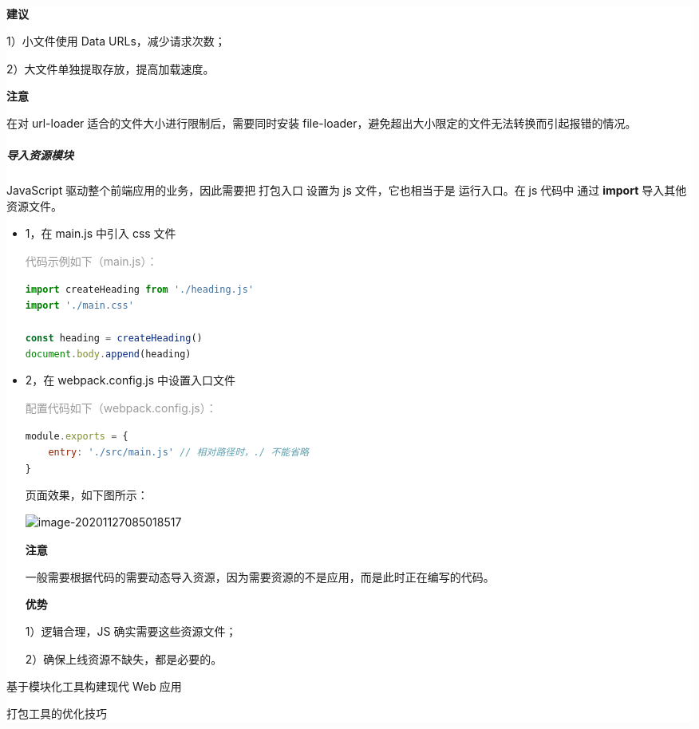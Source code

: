   **建议**

  1）小文件使用 Data URLs，减少请求次数；

  2）大文件单独提取存放，提高加载速度。

  **注意**

  在对 url-loader 适合的文件大小进行限制后，需要同时安装 file-loader，避免超出大小限定的文件无法转换而引起报错的情况。

##### 导入资源模块

JavaScript 驱动整个前端应用的业务，因此需要把 打包入口 设置为 js 文件，它也相当于是 运行入口。在 js 代码中 通过 **import** 导入其他资源文件。

* 1，在 main.js 中引入 css 文件

  <font color="#999999">代码示例如下（main.js）：</font>

  ```js
  import createHeading from './heading.js'
  import './main.css'
  
  const heading = createHeading()
  document.body.append(heading)
  ```

* 2，在 webpack.config.js 中设置入口文件

  <font color="#999999">配置代码如下（webpack.config.js）：</font>

  ```js
  module.exports = {
      entry: './src/main.js' // 相对路径时，./ 不能省略
  }
  ```

  页面效果，如下图所示：

  ![image-20201127085018517](C:\Users\li_sh\AppData\Roaming\Typora\typora-user-images\image-20201127085018517.png)

  

  **注意**

  一般需要根据代码的需要动态导入资源，因为需要资源的不是应用，而是此时正在编写的代码。

  **优势**

  1）逻辑合理，JS 确实需要这些资源文件；

  2）确保上线资源不缺失，都是必要的。



基于模块化工具构建现代 Web 应用

打包工具的优化技巧



